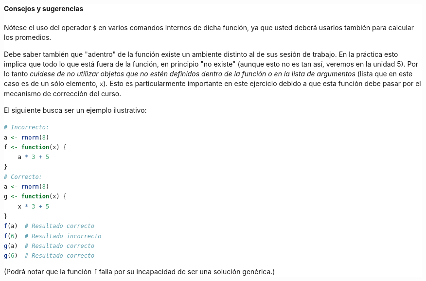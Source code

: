 #### Consejos y sugerencias

Nótese el uso del operador `$` en varios comandos internos de dicha función, ya que usted deberá usarlos también para calcular los promedios.

Debe saber también que "adentro" de la función existe un ambiente distinto al de sus sesión de trabajo. En la práctica esto implica que todo lo que está fuera de la función, en principio "no existe" (aunque esto no es tan así, veremos en la unidad 5). Por lo tanto *cuidese de no utilizar objetos que no estén definidos dentro de la función o en la lista de argumentos* (lista que en este caso es de un sólo elemento, `x`). Esto es particularmente importante en este ejercicio debido a que esta función debe pasar por el mecanismo de corrección del curso.

El siguiente busca ser un ejemplo ilustrativo:


```r
# Incorrecto:
a <- rnorm(8)
f <- function(x) {
    a * 3 + 5
}
# Correcto:
a <- rnorm(8)
g <- function(x) {
    x * 3 + 5
}
f(a)  # Resultado correcto
f(6)  # Resultado incorrecto
g(a)  # Resultado correcto
g(6)  # Resultado correcto
```


(Podrá notar que la función `f` falla por su incapacidad de ser una solución genérica.)

